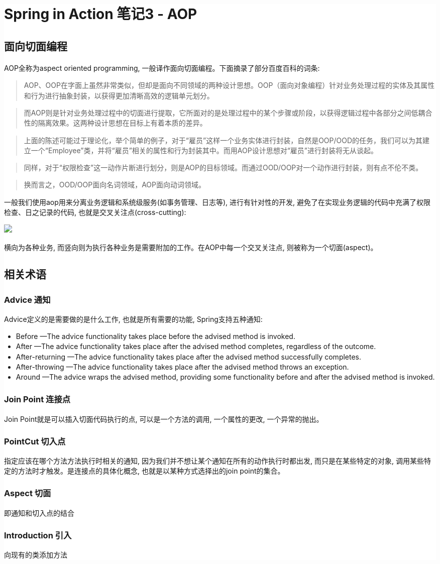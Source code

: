# Spring in Action 笔记3 - AOP
## 面向切面编程
AOP全称为aspect oriented programming, 一般译作面向切面编程。下面摘录了部分百度百科的词条:

> AOP、OOP在字面上虽然非常类似，但却是面向不同领域的两种设计思想。OOP（面向对象编程）针对业务处理过程的实体及其属性和行为进行抽象封装，以获得更加清晰高效的逻辑单元划分。

> 而AOP则是针对业务处理过程中的切面进行提取，它所面对的是处理过程中的某个步骤或阶段，以获得逻辑过程中各部分之间低耦合性的隔离效果。这两种设计思想在目标上有着本质的差异。

> 上面的陈述可能过于理论化，举个简单的例子，对于“雇员”这样一个业务实体进行封装，自然是OOP/OOD的任务，我们可以为其建立一个“Employee”类，并将“雇员”相关的属性和行为封装其中。而用AOP设计思想对“雇员”进行封装将无从谈起。

> 同样，对于“权限检查”这一动作片断进行划分，则是AOP的目标领域。而通过OOD/OOP对一个动作进行封装，则有点不伦不类。

> 换而言之，OOD/OOP面向名词领域，AOP面向动词领域。

一般我们使用aop用来分离业务逻辑和系统级服务(如事务管理、日志等), 进行有针对性的开发, 避免了在实现业务逻辑的代码中充满了权限检查、日之记录的代码, 也就是交叉关注点(cross-cutting):

![](http://7xt2lb.com2.z0.glb.clouddn.com/image/%E5%B1%8F%E5%B9%95%E5%BF%AB%E7%85%A7%202016-04-17%20%E4%B8%8B%E5%8D%882.25.56.png)

横向为各种业务, 而竖向则为执行各种业务是需要附加的工作。在AOP中每一个交叉关注点, 则被称为一个切面(aspect)。

## 相关术语
### Advice 通知
Advice定义的是需要做的是什么工作, 也就是所有需要的功能, Spring支持五种通知:

- Before —The advice functionality takes place before the advised method is invoked.
- After —The advice functionality takes place after the advised method completes, regardless of the outcome.
- After-returning —The advice functionality takes place after the advised method successfully completes.
- After-throwing —The advice functionality takes place after the advised method throws an exception.
- Around —The advice wraps the advised method, providing some functionality before and after the advised method is invoked.

### Join Point 连接点
Join Point就是可以插入切面代码执行的点, 可以是一个方法的调用, 一个属性的更改, 一个异常的抛出。


### PointCut 切入点
指定应该在哪个方法方法执行时相关的通知, 因为我们并不想让某个通知在所有的动作执行时都出发, 而只是在某些特定的对象, 调用某些特定的方法时才触发。是连接点的具体化概念, 也就是以某种方式选择出的join point的集合。

### Aspect 切面
即通知和切入点的结合

### Introduction 引入
向现有的类添加方法
